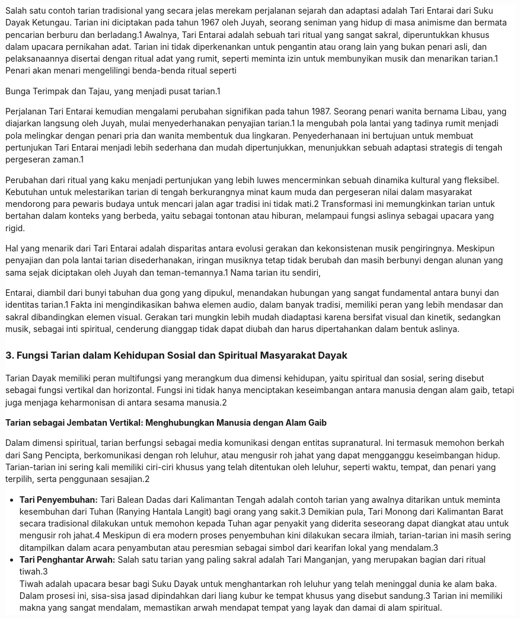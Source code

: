 Salah satu contoh tarian tradisional yang secara jelas merekam perjalanan sejarah dan adaptasi adalah Tari Entarai dari Suku Dayak Ketungau. Tarian ini diciptakan pada tahun 1967 oleh Juyah, seorang seniman yang hidup di masa animisme dan bermata pencarian berburu dan berladang.1 Awalnya, Tari Entarai adalah sebuah tari ritual yang sangat sakral, diperuntukkan khusus dalam upacara pernikahan adat. Tarian ini tidak diperkenankan untuk pengantin atau orang lain yang bukan penari asli, dan pelaksanaannya disertai dengan ritual adat yang rumit, seperti meminta izin untuk membunyikan musik dan menarikan tarian.1 Penari akan menari mengelilingi benda-benda ritual seperti

Bunga Terimpak dan Tajau, yang menjadi pusat tarian.1

Perjalanan Tari Entarai kemudian mengalami perubahan signifikan pada tahun 1987\. Seorang penari wanita bernama Libau, yang diajarkan langsung oleh Juyah, mulai menyederhanakan penyajian tarian.1 Ia mengubah pola lantai yang tadinya rumit menjadi pola melingkar dengan penari pria dan wanita membentuk dua lingkaran. Penyederhanaan ini bertujuan untuk membuat pertunjukan Tari Entarai menjadi lebih sederhana dan mudah dipertunjukkan, menunjukkan sebuah adaptasi strategis di tengah pergeseran zaman.1

Perubahan dari ritual yang kaku menjadi pertunjukan yang lebih luwes mencerminkan sebuah dinamika kultural yang fleksibel. Kebutuhan untuk melestarikan tarian di tengah berkurangnya minat kaum muda dan pergeseran nilai dalam masyarakat mendorong para pewaris budaya untuk mencari jalan agar tradisi ini tidak mati.2 Transformasi ini memungkinkan tarian untuk bertahan dalam konteks yang berbeda, yaitu sebagai tontonan atau hiburan, melampaui fungsi aslinya sebagai upacara yang rigid.

Hal yang menarik dari Tari Entarai adalah disparitas antara evolusi gerakan dan kekonsistenan musik pengiringnya. Meskipun penyajian dan pola lantai tarian disederhanakan, iringan musiknya tetap tidak berubah dan masih berbunyi dengan alunan yang sama sejak diciptakan oleh Juyah dan teman-temannya.1 Nama tarian itu sendiri,

Entarai, diambil dari bunyi tabuhan dua gong yang dipukul, menandakan hubungan yang sangat fundamental antara bunyi dan identitas tarian.1 Fakta ini mengindikasikan bahwa elemen audio, dalam banyak tradisi, memiliki peran yang lebih mendasar dan sakral dibandingkan elemen visual. Gerakan tari mungkin lebih mudah diadaptasi karena bersifat visual dan kinetik, sedangkan musik, sebagai inti spiritual, cenderung dianggap tidak dapat diubah dan harus dipertahankan dalam bentuk aslinya.

### **3\. Fungsi Tarian dalam Kehidupan Sosial dan Spiritual Masyarakat Dayak**

Tarian Dayak memiliki peran multifungsi yang merangkum dua dimensi kehidupan, yaitu spiritual dan sosial, sering disebut sebagai fungsi vertikal dan horizontal. Fungsi ini tidak hanya menciptakan keseimbangan antara manusia dengan alam gaib, tetapi juga menjaga keharmonisan di antara sesama manusia.2

**Tarian sebagai Jembatan Vertikal: Menghubungkan Manusia dengan Alam Gaib**

Dalam dimensi spiritual, tarian berfungsi sebagai media komunikasi dengan entitas supranatural. Ini termasuk memohon berkah dari Sang Pencipta, berkomunikasi dengan roh leluhur, atau mengusir roh jahat yang dapat mengganggu keseimbangan hidup. Tarian-tarian ini sering kali memiliki ciri-ciri khusus yang telah ditentukan oleh leluhur, seperti waktu, tempat, dan penari yang terpilih, serta penggunaan sesajian.2

* **Tari Penyembuhan:** Tari Balean Dadas dari Kalimantan Tengah adalah contoh tarian yang awalnya ditarikan untuk meminta kesembuhan dari Tuhan (Ranying Hantala Langit) bagi orang yang sakit.3 Demikian pula, Tari Monong dari Kalimantan Barat secara tradisional dilakukan untuk memohon kepada Tuhan agar penyakit yang diderita seseorang dapat diangkat atau untuk mengusir roh jahat.4 Meskipun di era modern proses penyembuhan kini dilakukan secara ilmiah, tarian-tarian ini masih sering ditampilkan dalam acara penyambutan atau peresmian sebagai simbol dari kearifan lokal yang mendalam.3  
* **Tari Penghantar Arwah:** Salah satu tarian yang paling sakral adalah Tari Manganjan, yang merupakan bagian dari ritual tiwah.3  
  Tiwah adalah upacara besar bagi Suku Dayak untuk menghantarkan roh leluhur yang telah meninggal dunia ke alam baka. Dalam prosesi ini, sisa-sisa jasad dipindahkan dari liang kubur ke tempat khusus yang disebut sandung.3 Tarian ini memiliki makna yang sangat mendalam, memastikan arwah mendapat tempat yang layak dan damai di alam spiritual.
